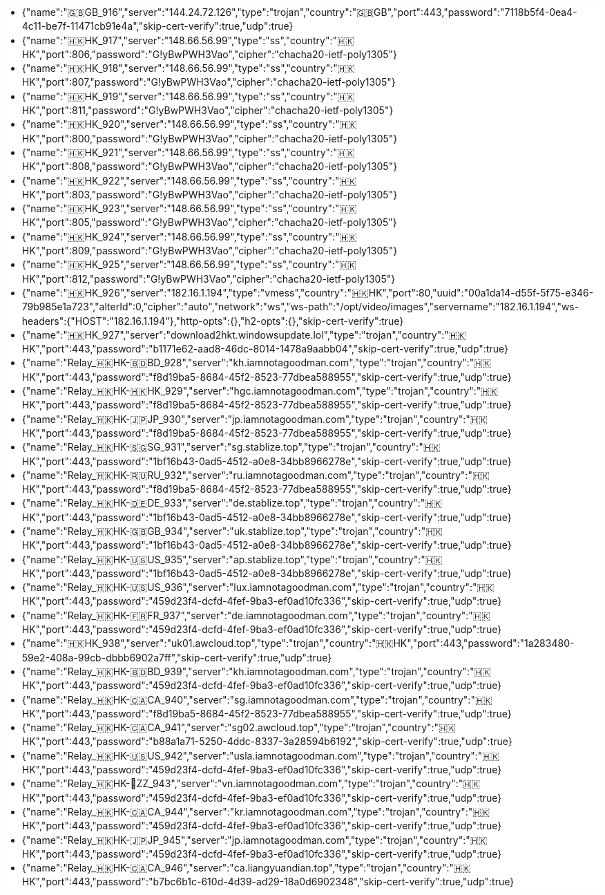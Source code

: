- {"name":"🇬🇧GB_916","server":"144.24.72.126","type":"trojan","country":"🇬🇧GB","port":443,"password":"7118b5f4-0ea4-4c11-be7f-11471cb91e4a","skip-cert-verify":true,"udp":true}
- {"name":"🇭🇰HK_917","server":"148.66.56.99","type":"ss","country":"🇭🇰HK","port":806,"password":"G!yBwPWH3Vao","cipher":"chacha20-ietf-poly1305"}
- {"name":"🇭🇰HK_918","server":"148.66.56.99","type":"ss","country":"🇭🇰HK","port":807,"password":"G!yBwPWH3Vao","cipher":"chacha20-ietf-poly1305"}
- {"name":"🇭🇰HK_919","server":"148.66.56.99","type":"ss","country":"🇭🇰HK","port":811,"password":"G!yBwPWH3Vao","cipher":"chacha20-ietf-poly1305"}
- {"name":"🇭🇰HK_920","server":"148.66.56.99","type":"ss","country":"🇭🇰HK","port":800,"password":"G!yBwPWH3Vao","cipher":"chacha20-ietf-poly1305"}
- {"name":"🇭🇰HK_921","server":"148.66.56.99","type":"ss","country":"🇭🇰HK","port":808,"password":"G!yBwPWH3Vao","cipher":"chacha20-ietf-poly1305"}
- {"name":"🇭🇰HK_922","server":"148.66.56.99","type":"ss","country":"🇭🇰HK","port":803,"password":"G!yBwPWH3Vao","cipher":"chacha20-ietf-poly1305"}
- {"name":"🇭🇰HK_923","server":"148.66.56.99","type":"ss","country":"🇭🇰HK","port":805,"password":"G!yBwPWH3Vao","cipher":"chacha20-ietf-poly1305"}
- {"name":"🇭🇰HK_924","server":"148.66.56.99","type":"ss","country":"🇭🇰HK","port":809,"password":"G!yBwPWH3Vao","cipher":"chacha20-ietf-poly1305"}
- {"name":"🇭🇰HK_925","server":"148.66.56.99","type":"ss","country":"🇭🇰HK","port":812,"password":"G!yBwPWH3Vao","cipher":"chacha20-ietf-poly1305"}
- {"name":"🇭🇰HK_926","server":"182.16.1.194","type":"vmess","country":"🇭🇰HK","port":80,"uuid":"00a1da14-d55f-5f75-e346-79b985e1a723","alterId":0,"cipher":"auto","network":"ws","ws-path":"/opt/video/images","servername":"182.16.1.194","ws-headers":{"HOST":"182.16.1.194"},"http-opts":{},"h2-opts":{},"skip-cert-verify":true}
- {"name":"🇭🇰HK_927","server":"download2hkt.windowsupdate.lol","type":"trojan","country":"🇭🇰HK","port":443,"password":"b1171e62-aad8-46dc-8014-1478a9aabb04","skip-cert-verify":true,"udp":true}
- {"name":"Relay_🇭🇰HK-🇧🇩BD_928","server":"kh.iamnotagoodman.com","type":"trojan","country":"🇭🇰HK","port":443,"password":"f8d19ba5-8684-45f2-8523-77dbea588955","skip-cert-verify":true,"udp":true}
- {"name":"Relay_🇭🇰HK-🇭🇰HK_929","server":"hgc.iamnotagoodman.com","type":"trojan","country":"🇭🇰HK","port":443,"password":"f8d19ba5-8684-45f2-8523-77dbea588955","skip-cert-verify":true,"udp":true}
- {"name":"Relay_🇭🇰HK-🇯🇵JP_930","server":"jp.iamnotagoodman.com","type":"trojan","country":"🇭🇰HK","port":443,"password":"f8d19ba5-8684-45f2-8523-77dbea588955","skip-cert-verify":true,"udp":true}
- {"name":"Relay_🇭🇰HK-🇸🇬SG_931","server":"sg.stablize.top","type":"trojan","country":"🇭🇰HK","port":443,"password":"1bf16b43-0ad5-4512-a0e8-34bb8966278e","skip-cert-verify":true,"udp":true}
- {"name":"Relay_🇭🇰HK-🇷🇺RU_932","server":"ru.iamnotagoodman.com","type":"trojan","country":"🇭🇰HK","port":443,"password":"f8d19ba5-8684-45f2-8523-77dbea588955","skip-cert-verify":true,"udp":true}
- {"name":"Relay_🇭🇰HK-🇩🇪DE_933","server":"de.stablize.top","type":"trojan","country":"🇭🇰HK","port":443,"password":"1bf16b43-0ad5-4512-a0e8-34bb8966278e","skip-cert-verify":true,"udp":true}
- {"name":"Relay_🇭🇰HK-🇬🇧GB_934","server":"uk.stablize.top","type":"trojan","country":"🇭🇰HK","port":443,"password":"1bf16b43-0ad5-4512-a0e8-34bb8966278e","skip-cert-verify":true,"udp":true}
- {"name":"Relay_🇭🇰HK-🇺🇸US_935","server":"ap.stablize.top","type":"trojan","country":"🇭🇰HK","port":443,"password":"1bf16b43-0ad5-4512-a0e8-34bb8966278e","skip-cert-verify":true,"udp":true}
- {"name":"Relay_🇭🇰HK-🇺🇸US_936","server":"lux.iamnotagoodman.com","type":"trojan","country":"🇭🇰HK","port":443,"password":"459d23f4-dcfd-4fef-9ba3-ef0ad10fc336","skip-cert-verify":true,"udp":true}
- {"name":"Relay_🇭🇰HK-🇫🇷FR_937","server":"de.iamnotagoodman.com","type":"trojan","country":"🇭🇰HK","port":443,"password":"459d23f4-dcfd-4fef-9ba3-ef0ad10fc336","skip-cert-verify":true,"udp":true}
- {"name":"🇭🇰HK_938","server":"uk01.awcloud.top","type":"trojan","country":"🇭🇰HK","port":443,"password":"1a283480-59e2-408a-99cb-dbbb6902a7ff","skip-cert-verify":true,"udp":true}
- {"name":"Relay_🇭🇰HK-🇧🇩BD_939","server":"kh.iamnotagoodman.com","type":"trojan","country":"🇭🇰HK","port":443,"password":"459d23f4-dcfd-4fef-9ba3-ef0ad10fc336","skip-cert-verify":true,"udp":true}
- {"name":"Relay_🇭🇰HK-🇨🇦CA_940","server":"sg.iamnotagoodman.com","type":"trojan","country":"🇭🇰HK","port":443,"password":"f8d19ba5-8684-45f2-8523-77dbea588955","skip-cert-verify":true,"udp":true}
- {"name":"Relay_🇭🇰HK-🇨🇦CA_941","server":"sg02.awcloud.top","type":"trojan","country":"🇭🇰HK","port":443,"password":"b88a1a71-5250-4ddc-8337-3a28594b6192","skip-cert-verify":true,"udp":true}
- {"name":"Relay_🇭🇰HK-🇺🇸US_942","server":"usla.iamnotagoodman.com","type":"trojan","country":"🇭🇰HK","port":443,"password":"459d23f4-dcfd-4fef-9ba3-ef0ad10fc336","skip-cert-verify":true,"udp":true}
- {"name":"Relay_🇭🇰HK-🏁ZZ_943","server":"vn.iamnotagoodman.com","type":"trojan","country":"🇭🇰HK","port":443,"password":"459d23f4-dcfd-4fef-9ba3-ef0ad10fc336","skip-cert-verify":true,"udp":true}
- {"name":"Relay_🇭🇰HK-🇨🇦CA_944","server":"kr.iamnotagoodman.com","type":"trojan","country":"🇭🇰HK","port":443,"password":"459d23f4-dcfd-4fef-9ba3-ef0ad10fc336","skip-cert-verify":true,"udp":true}
- {"name":"Relay_🇭🇰HK-🇯🇵JP_945","server":"jp.iamnotagoodman.com","type":"trojan","country":"🇭🇰HK","port":443,"password":"459d23f4-dcfd-4fef-9ba3-ef0ad10fc336","skip-cert-verify":true,"udp":true}
- {"name":"Relay_🇭🇰HK-🇨🇦CA_946","server":"ca.liangyuandian.top","type":"trojan","country":"🇭🇰HK","port":443,"password":"b7bc6b1c-610d-4d39-ad29-18a0d6902348","skip-cert-verify":true,"udp":true}